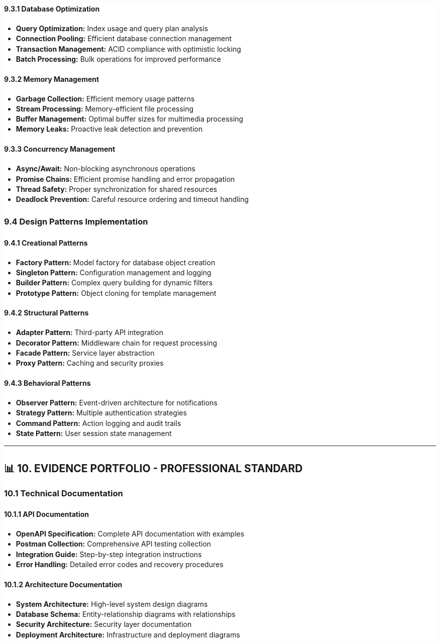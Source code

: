 #### **9.3.1 Database Optimization**
- **Query Optimization:** Index usage and query plan analysis
- **Connection Pooling:** Efficient database connection management
- **Transaction Management:** ACID compliance with optimistic locking
- **Batch Processing:** Bulk operations for improved performance

#### **9.3.2 Memory Management**
- **Garbage Collection:** Efficient memory usage patterns
- **Stream Processing:** Memory-efficient file processing
- **Buffer Management:** Optimal buffer sizes for multimedia processing
- **Memory Leaks:** Proactive leak detection and prevention

#### **9.3.3 Concurrency Management**
- **Async/Await:** Non-blocking asynchronous operations
- **Promise Chains:** Efficient promise handling and error propagation
- **Thread Safety:** Proper synchronization for shared resources
- **Deadlock Prevention:** Careful resource ordering and timeout handling

### **9.4 Design Patterns Implementation**

#### **9.4.1 Creational Patterns**
- **Factory Pattern:** Model factory for database object creation
- **Singleton Pattern:** Configuration management and logging
- **Builder Pattern:** Complex query building for dynamic filters
- **Prototype Pattern:** Object cloning for template management

#### **9.4.2 Structural Patterns**
- **Adapter Pattern:** Third-party API integration
- **Decorator Pattern:** Middleware chain for request processing
- **Facade Pattern:** Service layer abstraction
- **Proxy Pattern:** Caching and security proxies

#### **9.4.3 Behavioral Patterns**
- **Observer Pattern:** Event-driven architecture for notifications
- **Strategy Pattern:** Multiple authentication strategies
- **Command Pattern:** Action logging and audit trails
- **State Pattern:** User session state management

---

## 📊 **10. EVIDENCE PORTFOLIO - PROFESSIONAL STANDARD**

### **10.1 Technical Documentation**

#### **10.1.1 API Documentation**
- **OpenAPI Specification:** Complete API documentation with examples
- **Postman Collection:** Comprehensive API testing collection
- **Integration Guide:** Step-by-step integration instructions
- **Error Handling:** Detailed error codes and recovery procedures

#### **10.1.2 Architecture Documentation**
- **System Architecture:** High-level system design diagrams
- **Database Schema:** Entity-relationship diagrams with relationships
- **Security Architecture:** Security layer documentation
- **Deployment Architecture:** Infrastructure and deployment diagrams
